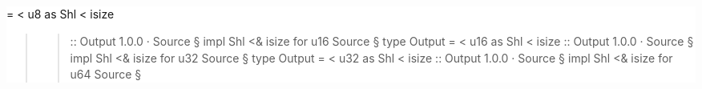 = <
u8
as
Shl
<
isize
>>::
Output
1.0.0
·
Source
§
impl
Shl
<&
isize
> for
u16
Source
§
type
Output
= <
u16
as
Shl
<
isize
>>::
Output
1.0.0
·
Source
§
impl
Shl
<&
isize
> for
u32
Source
§
type
Output
= <
u32
as
Shl
<
isize
>>::
Output
1.0.0
·
Source
§
impl
Shl
<&
isize
> for
u64
Source
§